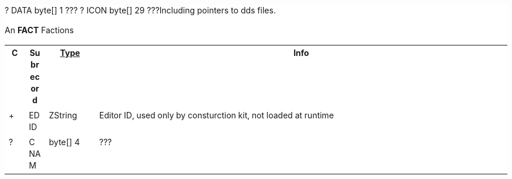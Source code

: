 <td>?</td> 

<td>DATA</td> 

<td>byte[] 1</td> 

<td>???</td> 

</tr> 

<tr> 

<td>?</td> 

<td>ICON</td> 

<td>byte[] 29</td> 

<td>???Including pointers to dds files.</td> 

</tr> 

</table></tbody><p>An <b>FACT</b> Factions</p> 

<table class="wikitable" width="100%"> 

<tbody><tr> 

<th width="4%">C</th> 

<th width="4%">Subrecord</th> 

<th width="10%"><a href="https://en.uesp.net/wiki/Oblivion_Mod:File_Format_Conventions" title="Oblivion Mod:File Format Conventions">Type</a></th> 

<th>Info</th> 

</tr> 

<tr> 

<td>+</td> 

<td>EDID</td> 

<td>ZString</td> 

<td>Editor ID, used only by consturction kit, not loaded at runtime</td> 

</tr> 

<tr> 

<td>?</td> 

<td>CNAM</td> 

<td>byte[] 4</td> 

<td>???</td> 

</tr> 

<tr> 
